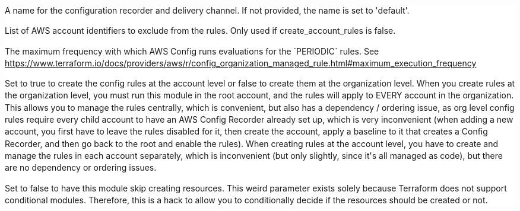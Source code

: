 </HclListItemDescription>
<HclListItemDefaultValue defaultValue="null"/>
</HclListItem>

<HclListItem name="config_name" requirement="optional" type="string">
<HclListItemDescription>

A name for the configuration recorder and delivery channel. If not provided, the name is set to 'default'.

</HclListItemDescription>
<HclListItemDefaultValue defaultValue="null"/>
</HclListItem>

<HclListItem name="config_rule_excluded_accounts" requirement="optional" type="list(string)">
<HclListItemDescription>

List of AWS account identifiers to exclude from the rules. Only used if create_account_rules is false.

</HclListItemDescription>
<HclListItemDefaultValue defaultValue="[]"/>
</HclListItem>

<HclListItem name="config_rule_maximum_execution_frequency" requirement="optional" type="string">
<HclListItemDescription>

The maximum frequency with which AWS Config runs evaluations for the ´PERIODIC´ rules. See https://www.terraform.io/docs/providers/aws/r/config_organization_managed_rule.html#maximum_execution_frequency

</HclListItemDescription>
<HclListItemDefaultValue defaultValue="&quot;TwentyFour_Hours&quot;"/>
</HclListItem>

<HclListItem name="create_account_rules" requirement="optional" type="bool">
<HclListItemDescription>

Set to true to create the config rules at the account level or false to create them at the organization level. When you create rules at the organization level, you must run this module in the root account, and the rules will apply to EVERY account in the organization. This allows you to manage the rules centrally, which is convenient, but also has a dependency / ordering issue, as org level config rules require every child account to have an AWS Config Recorder already set up, which is very inconvenient (when adding a new account, you first have to leave the rules disabled for it, then create the account, apply a baseline to it that creates a Config Recorder, and then go back to the root and enable the rules). When creating rules at the account level, you have to create and manage the rules in each account separately, which is inconvenient (but only slightly, since it's all managed as code), but there are no dependency or ordering issues.

</HclListItemDescription>
<HclListItemDefaultValue defaultValue="true"/>
</HclListItem>

<HclListItem name="create_resources" requirement="optional" type="bool">
<HclListItemDescription>

Set to false to have this module skip creating resources. This weird parameter exists solely because Terraform does not support conditional modules. Therefore, this is a hack to allow you to conditionally decide if the resources should be created or not.
